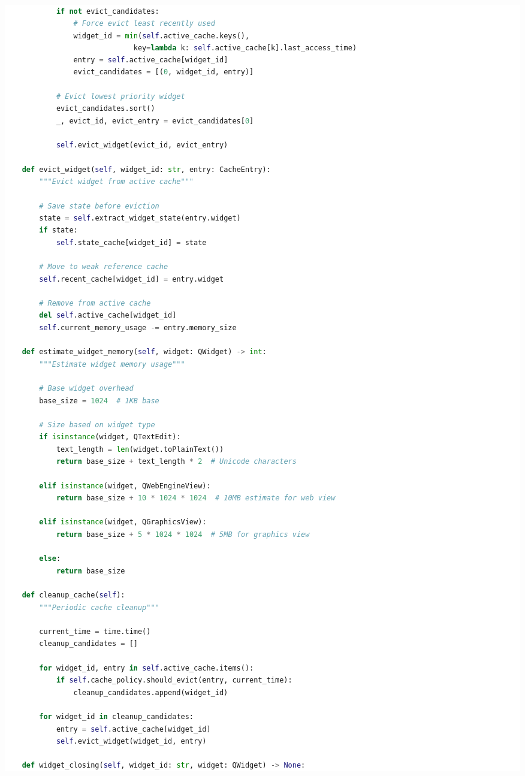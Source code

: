 ```python
            if not evict_candidates:
                # Force evict least recently used
                widget_id = min(self.active_cache.keys(),
                              key=lambda k: self.active_cache[k].last_access_time)
                entry = self.active_cache[widget_id]
                evict_candidates = [(0, widget_id, entry)]

            # Evict lowest priority widget
            evict_candidates.sort()
            _, evict_id, evict_entry = evict_candidates[0]

            self.evict_widget(evict_id, evict_entry)

    def evict_widget(self, widget_id: str, entry: CacheEntry):
        """Evict widget from active cache"""

        # Save state before eviction
        state = self.extract_widget_state(entry.widget)
        if state:
            self.state_cache[widget_id] = state

        # Move to weak reference cache
        self.recent_cache[widget_id] = entry.widget

        # Remove from active cache
        del self.active_cache[widget_id]
        self.current_memory_usage -= entry.memory_size

    def estimate_widget_memory(self, widget: QWidget) -> int:
        """Estimate widget memory usage"""

        # Base widget overhead
        base_size = 1024  # 1KB base

        # Size based on widget type
        if isinstance(widget, QTextEdit):
            text_length = len(widget.toPlainText())
            return base_size + text_length * 2  # Unicode characters

        elif isinstance(widget, QWebEngineView):
            return base_size + 10 * 1024 * 1024  # 10MB estimate for web view

        elif isinstance(widget, QGraphicsView):
            return base_size + 5 * 1024 * 1024  # 5MB for graphics view

        else:
            return base_size

    def cleanup_cache(self):
        """Periodic cache cleanup"""

        current_time = time.time()
        cleanup_candidates = []

        for widget_id, entry in self.active_cache.items():
            if self.cache_policy.should_evict(entry, current_time):
                cleanup_candidates.append(widget_id)

        for widget_id in cleanup_candidates:
            entry = self.active_cache[widget_id]
            self.evict_widget(widget_id, entry)

    def widget_closing(self, widget_id: str, widget: QWidget) -> None:
```